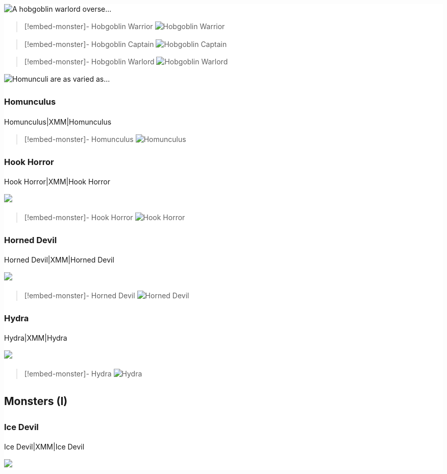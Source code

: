 ![A hobgoblin warlord overse...](3-Mechanics/CLI/books/monster-manual-2025/img/167-08-008-hobgoblins.webp#center "A hobgoblin warlord oversees a hobgoblin captain and hobgoblin warriors marching to war")

> [!embed-monster]- Hobgoblin Warrior
> ![Hobgoblin Warrior](3-Mechanics/CLI/bestiary/fey/hobgoblin-warrior-xmm.md#^statblock)

> [!embed-monster]- Hobgoblin Captain
> ![Hobgoblin Captain](3-Mechanics/CLI/bestiary/fey/hobgoblin-captain-xmm.md#^statblock)

> [!embed-monster]- Hobgoblin Warlord
> ![Hobgoblin Warlord](3-Mechanics/CLI/bestiary/fey/hobgoblin-warlord-xmm.md#^statblock)

![Homunculi are as varied as...](3-Mechanics/CLI/books/monster-manual-2025/img/168-08-009-group-of-homunculus.webp#center "Homunculi are as varied as the magic-users who create them")

### Homunculus

Homunculus|XMM|Homunculus

> [!embed-monster]- Homunculus
> ![Homunculus](3-Mechanics/CLI/bestiary/construct/homunculus-xmm.md#^statblock)

### Hook Horror

Hook Horror|XMM|Hook Horror

![](3-Mechanics/CLI/books/monster-manual-2025/img/169-08-010-hook-horror.webp#center)

> [!embed-monster]- Hook Horror
> ![Hook Horror](3-Mechanics/CLI/bestiary/monstrosity/hook-horror-xmm.md#^statblock)

### Horned Devil

Horned Devil|XMM|Horned Devil

![](3-Mechanics/CLI/books/monster-manual-2025/img/170-08-011-horned-devil.webp#center)

> [!embed-monster]- Horned Devil
> ![Horned Devil](3-Mechanics/CLI/bestiary/fiend/horned-devil-xmm.md#^statblock)

### Hydra

Hydra|XMM|Hydra

![](3-Mechanics/CLI/books/monster-manual-2025/img/171-08-012-hydra.webp#center)

> [!embed-monster]- Hydra
> ![Hydra](3-Mechanics/CLI/bestiary/monstrosity/hydra-xmm.md#^statblock)

## Monsters (I)

### Ice Devil

Ice Devil|XMM|Ice Devil

![](3-Mechanics/CLI/books/monster-manual-2025/img/172-09-001-ice-devil.webp#center)

